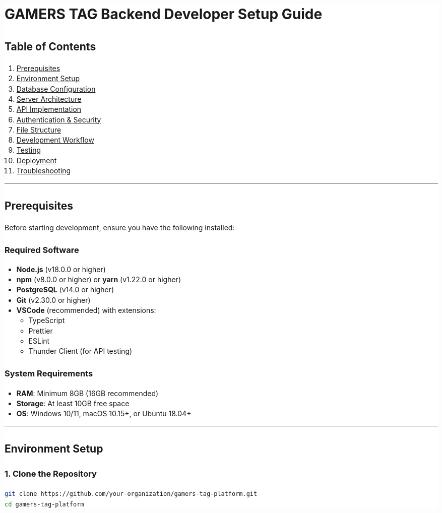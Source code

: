 # GAMERS TAG Backend Developer Setup Guide

## Table of Contents

1. [Prerequisites](#prerequisites)
2. [Environment Setup](#environment-setup)
3. [Database Configuration](#database-configuration)
4. [Server Architecture](#server-architecture)
5. [API Implementation](#api-implementation)
6. [Authentication & Security](#authentication--security)
7. [File Structure](#file-structure)
8. [Development Workflow](#development-workflow)
9. [Testing](#testing)
10. [Deployment](#deployment)
11. [Troubleshooting](#troubleshooting)

---

## Prerequisites

Before starting development, ensure you have the following installed:

### Required Software
- **Node.js** (v18.0.0 or higher)
- **npm** (v8.0.0 or higher) or **yarn** (v1.22.0 or higher)
- **PostgreSQL** (v14.0 or higher)
- **Git** (v2.30.0 or higher)
- **VSCode** (recommended) with extensions:
  - TypeScript
  - Prettier
  - ESLint
  - Thunder Client (for API testing)

### System Requirements
- **RAM**: Minimum 8GB (16GB recommended)
- **Storage**: At least 10GB free space
- **OS**: Windows 10/11, macOS 10.15+, or Ubuntu 18.04+

---

## Environment Setup

### 1. Clone the Repository

```bash
git clone https://github.com/your-organization/gamers-tag-platform.git
cd gamers-tag-platform
```
